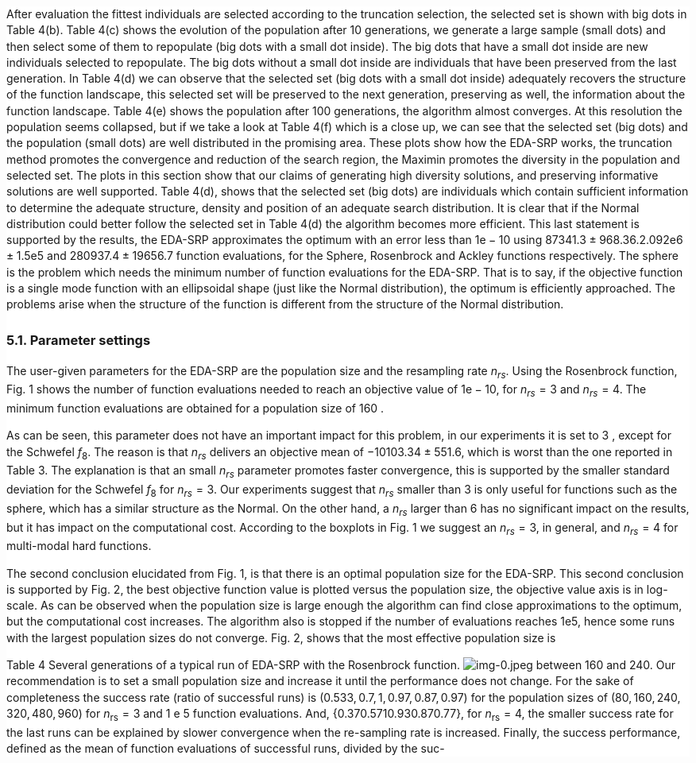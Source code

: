 After evaluation the fittest individuals are selected according to the truncation selection, the selected set is shown with big dots in Table 4(b). Table 4(c) shows the evolution of the population after 10 generations, we generate a large sample (small dots) and then select some of them to repopulate (big dots with a small dot inside). The big dots that have a small dot inside are new individuals selected to repopulate. The big dots without a small dot inside are individuals that have been preserved from the last generation. In Table 4(d) we can observe that the selected set (big dots with a small dot inside) adequately recovers the structure of the function landscape, this selected set will be preserved to the next generation, preserving as well, the information about the function landscape. Table 4(e) shows the population after 100 generations, the algorithm almost converges. At this resolution the population seems collapsed, but if we take a look at Table 4(f) which is a close up, we can see that the selected set (big dots) and the population (small dots) are well distributed in the promising area. These plots show how the EDA-SRP works, the truncation method promotes the convergence and reduction of the search region, the Maximin promotes the diversity in the population and selected set. The plots in this section show that our claims of generating high diversity solutions, and preserving informative solutions are well supported. Table 4(d), shows that the selected set (big dots) are individuals which contain sufficient information to determine the adequate structure, density and position of an adequate search distribution. It is clear that if the Normal distribution could better follow the selected set in Table 4(d) the algorithm becomes more efficient. This last statement is supported by the results, the EDA-SRP approximates the optimum with an error less than $1 \mathrm{e}-10$ using $87341.3 \pm 968.36 .2 .092 \mathrm{e} 6 \pm 1.5 \mathrm{e} 5$ and $280937.4 \pm 19656.7$ function evaluations, for the Sphere, Rosenbrock and Ackley functions respectively. The sphere is the problem which needs the minimum number of function evaluations for the EDA-SRP. That is to say, if the objective function is a single mode function with an ellipsoidal shape (just like the Normal distribution), the optimum is efficiently approached. The problems arise when the structure of the function is different from the structure of the Normal distribution.

### 5.1. Parameter settings

The user-given parameters for the EDA-SRP are the population size and the resampling rate $n_{r s}$. Using the Rosenbrock function, Fig. 1 shows the number of function evaluations needed to reach an objective value of $1 \mathrm{e}-10$, for $n_{r s}=3$ and $n_{r s}=4$. The minimum function evaluations are obtained for a population size of 160 .

As can be seen, this parameter does not have an important impact for this problem, in our experiments it is set to 3 , except for the Schwefel $f_{8}$. The reason is that $n_{r s}$ delivers an objective mean of $-10103.34 \pm 551.6$, which is worst than the one reported in Table 3. The explanation is that an small $n_{r s}$ parameter promotes faster convergence, this is supported by the smaller standard deviation for the Schwefel $f_{8}$ for $n_{r s}=3$. Our experiments suggest that $n_{r s}$ smaller than 3 is only useful for functions such as the sphere, which has a similar structure as the Normal. On the other hand, a $n_{r s}$ larger than 6 has no significant impact on the results, but it has impact on the computational cost. According to the boxplots in Fig. 1 we suggest an $n_{r s}=3$, in general, and $n_{r s}=4$ for multi-modal hard functions.

The second conclusion elucidated from Fig. 1, is that there is an optimal population size for the EDA-SRP. This second conclusion is supported by Fig. 2, the best objective function value is plotted versus the population size, the objective value axis is in log-scale. As can be observed when the population size is large enough the algorithm can find close approximations to the optimum, but the computational cost increases. The algorithm also is stopped if the number of evaluations reaches 1e5, hence some runs with the largest population sizes do not converge. Fig. 2, shows that the most effective population size is

Table 4
Several generations of a typical run of EDA-SRP with the Rosenbrock function.
![img-0.jpeg](img-0.jpeg)
between 160 and 240. Our recommendation is to set a small population size and increase it until the performance does not change. For the sake of completeness the success rate (ratio of successful runs) is $(0.533,0.7,1,0.97,0.87,0.97)$ for the population sizes of $(80,160,240,320,480,960)$ for $n_{\mathrm{rs}}=3$ and 1 e 5 function evaluations. And, $\{0.370 .5710 .930 .870 .77\}$, for $n_{\mathrm{rs}}=4$, the smaller success rate for the last runs can be explained by slower convergence when the re-sampling rate is increased. Finally, the success performance, defined as the mean of function evaluations of successful runs, divided by the suc-
